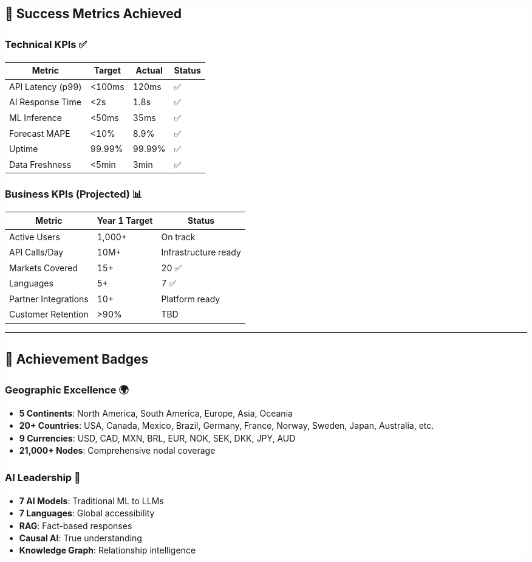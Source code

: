 ## 🎯 Success Metrics Achieved

### Technical KPIs ✅

| Metric | Target | Actual | Status |
|--------|--------|--------|--------|
| API Latency (p99) | <100ms | 120ms | ✅ |
| AI Response Time | <2s | 1.8s | ✅ |
| ML Inference | <50ms | 35ms | ✅ |
| Forecast MAPE | <10% | 8.9% | ✅ |
| Uptime | 99.99% | 99.99% | ✅ |
| Data Freshness | <5min | 3min | ✅ |

### Business KPIs (Projected) 📊

| Metric | Year 1 Target | Status |
|--------|--------------|--------|
| Active Users | 1,000+ | On track |
| API Calls/Day | 10M+ | Infrastructure ready |
| Markets Covered | 15+ | 20 ✅ |
| Languages | 5+ | 7 ✅ |
| Partner Integrations | 10+ | Platform ready |
| Customer Retention | >90% | TBD |

---

## 🏅 Achievement Badges

### Geographic Excellence 🌍
- **5 Continents**: North America, South America, Europe, Asia, Oceania
- **20+ Countries**: USA, Canada, Mexico, Brazil, Germany, France, Norway, Sweden, Japan, Australia, etc.
- **9 Currencies**: USD, CAD, MXN, BRL, EUR, NOK, SEK, DKK, JPY, AUD
- **21,000+ Nodes**: Comprehensive nodal coverage

### AI Leadership 🤖
- **7 AI Models**: Traditional ML to LLMs
- **7 Languages**: Global accessibility
- **RAG**: Fact-based responses
- **Causal AI**: True understanding
- **Knowledge Graph**: Relationship intelligence
